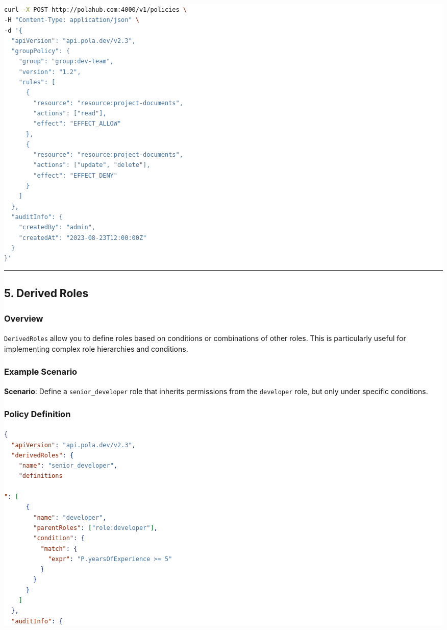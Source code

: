 ```bash
curl -X POST http://polahub.com:4000/v1/policies \
-H "Content-Type: application/json" \
-d '{
  "apiVersion": "api.pola.dev/v2.3",
  "groupPolicy": {
    "group": "group:dev-team",
    "version": "1.2",
    "rules": [
      {
        "resource": "resource:project-documents",
        "actions": ["read"],
        "effect": "EFFECT_ALLOW"
      },
      {
        "resource": "resource:project-documents",
        "actions": ["update", "delete"],
        "effect": "EFFECT_DENY"
      }
    ]
  },
  "auditInfo": {
    "createdBy": "admin",
    "createdAt": "2023-08-23T12:00:00Z"
  }
}'
```

---

## 5. Derived Roles

### Overview

`DerivedRoles` allow you to define roles based on conditions or combinations of other roles. This is particularly useful for implementing complex role hierarchies and conditions.

### Example Scenario

**Scenario**: Define a `senior_developer` role that inherits permissions from the `developer` role, but only under specific conditions.

### Policy Definition

```json
{
  "apiVersion": "api.pola.dev/v2.3",
  "derivedRoles": {
    "name": "senior_developer",
    "definitions

": [
      {
        "name": "developer",
        "parentRoles": ["role:developer"],
        "condition": {
          "match": {
            "expr": "P.yearsOfExperience >= 5"
          }
        }
      }
    ]
  },
  "auditInfo": {
```